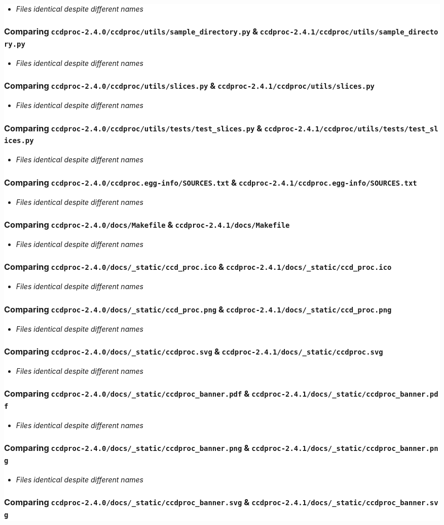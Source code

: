 * *Files identical despite different names*

### Comparing `ccdproc-2.4.0/ccdproc/utils/sample_directory.py` & `ccdproc-2.4.1/ccdproc/utils/sample_directory.py`

 * *Files identical despite different names*

### Comparing `ccdproc-2.4.0/ccdproc/utils/slices.py` & `ccdproc-2.4.1/ccdproc/utils/slices.py`

 * *Files identical despite different names*

### Comparing `ccdproc-2.4.0/ccdproc/utils/tests/test_slices.py` & `ccdproc-2.4.1/ccdproc/utils/tests/test_slices.py`

 * *Files identical despite different names*

### Comparing `ccdproc-2.4.0/ccdproc.egg-info/SOURCES.txt` & `ccdproc-2.4.1/ccdproc.egg-info/SOURCES.txt`

 * *Files identical despite different names*

### Comparing `ccdproc-2.4.0/docs/Makefile` & `ccdproc-2.4.1/docs/Makefile`

 * *Files identical despite different names*

### Comparing `ccdproc-2.4.0/docs/_static/ccd_proc.ico` & `ccdproc-2.4.1/docs/_static/ccd_proc.ico`

 * *Files identical despite different names*

### Comparing `ccdproc-2.4.0/docs/_static/ccd_proc.png` & `ccdproc-2.4.1/docs/_static/ccd_proc.png`

 * *Files identical despite different names*

### Comparing `ccdproc-2.4.0/docs/_static/ccdproc.svg` & `ccdproc-2.4.1/docs/_static/ccdproc.svg`

 * *Files identical despite different names*

### Comparing `ccdproc-2.4.0/docs/_static/ccdproc_banner.pdf` & `ccdproc-2.4.1/docs/_static/ccdproc_banner.pdf`

 * *Files identical despite different names*

### Comparing `ccdproc-2.4.0/docs/_static/ccdproc_banner.png` & `ccdproc-2.4.1/docs/_static/ccdproc_banner.png`

 * *Files identical despite different names*

### Comparing `ccdproc-2.4.0/docs/_static/ccdproc_banner.svg` & `ccdproc-2.4.1/docs/_static/ccdproc_banner.svg`
